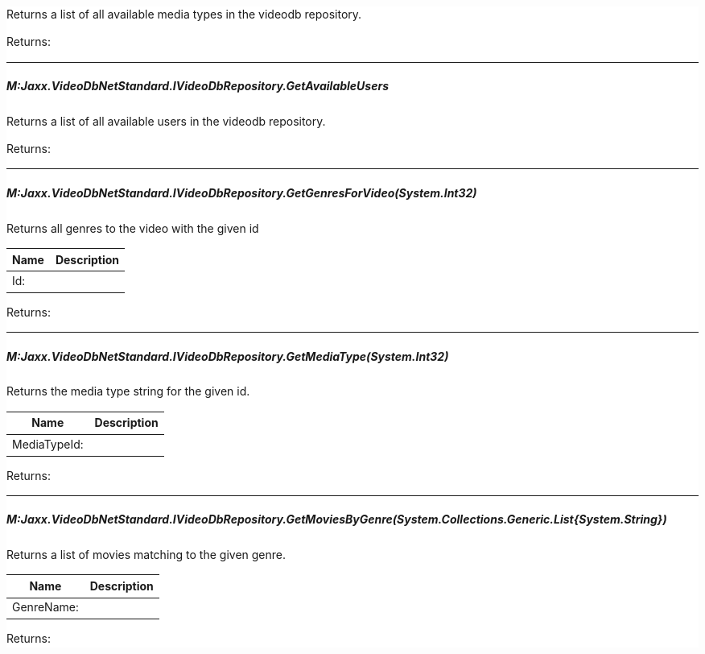 
Returns a list of all available media types in the videodb repository.


Returns: 



---
##### M:Jaxx.VideoDbNetStandard.IVideoDbRepository.GetAvailableUsers


Returns a list of all available users in the videodb repository.


Returns: 



---
##### M:Jaxx.VideoDbNetStandard.IVideoDbRepository.GetGenresForVideo(System.Int32)


Returns all genres to the video with the given id


|Name | Description |
|-----|------|
|Id: ||
Returns: 



---
##### M:Jaxx.VideoDbNetStandard.IVideoDbRepository.GetMediaType(System.Int32)


Returns the media type string for the given id.


|Name | Description |
|-----|------|
|MediaTypeId: ||
Returns: 



---
##### M:Jaxx.VideoDbNetStandard.IVideoDbRepository.GetMoviesByGenre(System.Collections.Generic.List{System.String})


Returns a list of movies matching to the given genre.


|Name | Description |
|-----|------|
|GenreName: ||
Returns: 
